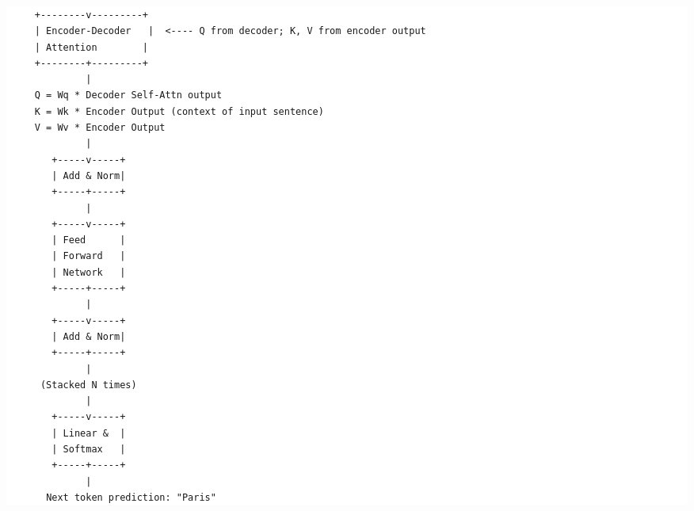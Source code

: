          +--------v---------+
         | Encoder-Decoder   |  <---- Q from decoder; K, V from encoder output
         | Attention        |
         +--------+---------+
                  |
         Q = Wq * Decoder Self-Attn output
         K = Wk * Encoder Output (context of input sentence)
         V = Wv * Encoder Output
                  |
            +-----v-----+
            | Add & Norm|
            +-----+-----+
                  |
            +-----v-----+
            | Feed      |
            | Forward   |
            | Network   |
            +-----+-----+
                  |
            +-----v-----+
            | Add & Norm|
            +-----+-----+
                  |
          (Stacked N times)
                  |
            +-----v-----+
            | Linear &  |
            | Softmax   |
            +-----+-----+
                  |
           Next token prediction: "Paris"

